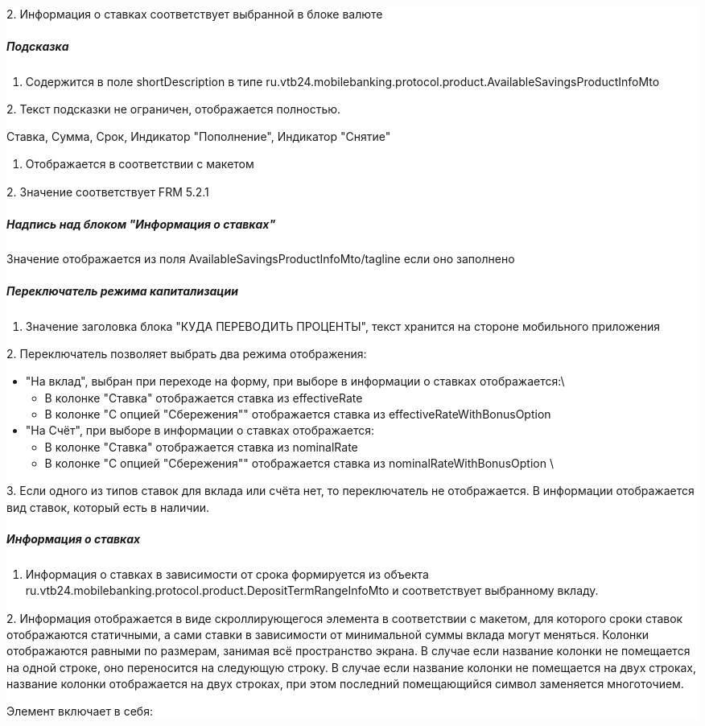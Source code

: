 ​2. Информация о ставках соответствует выбранной в блоке валюте

##### Подсказка

1. Содержится в поле shortDescription в типе
ru.vtb24.mobilebanking.protocol.product.AvailableSavingsProductInfoMto

​2. Текст подсказки не ограничен, отображается полностью.

Ставка, Сумма, Срок, Индикатор "Пополнение", Индикатор "Снятие"

1. Отображается в соответствии с макетом

​2. Значение соответствует FRM 5.2.1

##### Надпись над блоком "Информация о ставках"

Значение отображается из поля AvailableSavingsProductInfoMto/tagline
если оно заполнено

##### Переключатель режима капитализации

1. Значение заголовка блока "КУДА ПЕРЕВОДИТЬ ПРОЦЕНТЫ", текст хранится
на стороне мобильного приложения

​2. Переключатель позволяет выбрать два режима отображения:

-   "На вклад", выбран при переходе на форму, при выборе в информации о
    ставках отображается:\
    -   В колонке "Ставка" отображается ставка из effectiveRate
    -   В колонке "С опцией "Сбережения"" отображается ставка из
        effectiveRateWithBonusOption
-   "На Счёт", при выборе в информации о ставках отображается:
    -   В колонке "Ставка" отображается ставка из nominalRate
    -   В колонке "С опцией "Сбережения"" отображается ставка из
        nominalRateWithBonusOption \

​3. Если одного из типов ставок для вклада или счёта нет, то
переключатель не отображается. В информации отображается вид ставок,
который есть в наличии.

##### Информация о ставках

1. Информация о ставках в зависимости от срока формируется из объекта
ru.vtb24.mobilebanking.protocol.product.DepositTermRangeInfoMto и
соответствует выбранному вкладу.

​2. Информация отображается в виде скроллирующегося элемента в
соответствии с макетом, для которого сроки ставок отображаются
статичными, а сами ставки в зависимости от минимальной суммы вклада
могут меняться. Колонки отображаются равными по размерам, занимая всё
пространство экрана. В случае если название колонки не помещается на
одной строке, оно переносится на следующую строку. В случае если
название колонки не  помещается на двух строках, название колонки
отображается на двух строках, при этом последний помещающийся символ
заменяется многоточием.

Элемент включает в себя:
